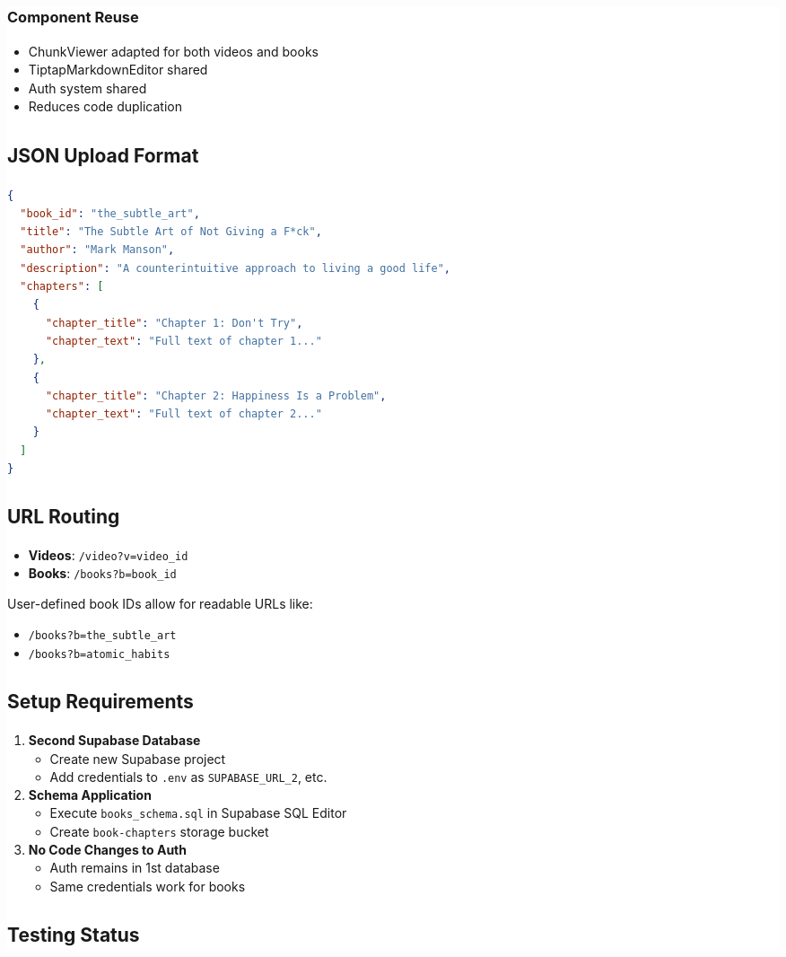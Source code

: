 ### Component Reuse

- ChunkViewer adapted for both videos and books
- TiptapMarkdownEditor shared
- Auth system shared
- Reduces code duplication

## JSON Upload Format

```json
{
  "book_id": "the_subtle_art",
  "title": "The Subtle Art of Not Giving a F*ck",
  "author": "Mark Manson",
  "description": "A counterintuitive approach to living a good life",
  "chapters": [
    {
      "chapter_title": "Chapter 1: Don't Try",
      "chapter_text": "Full text of chapter 1..."
    },
    {
      "chapter_title": "Chapter 2: Happiness Is a Problem",
      "chapter_text": "Full text of chapter 2..."
    }
  ]
}
```

## URL Routing

- **Videos**: `/video?v=video_id`
- **Books**: `/books?b=book_id`

User-defined book IDs allow for readable URLs like:

- `/books?b=the_subtle_art`
- `/books?b=atomic_habits`

## Setup Requirements

1. **Second Supabase Database**
   - Create new Supabase project
   - Add credentials to `.env` as `SUPABASE_URL_2`, etc.
2. **Schema Application**
   - Execute `books_schema.sql` in Supabase SQL Editor
   - Create `book-chapters` storage bucket
3. **No Code Changes to Auth**
   - Auth remains in 1st database
   - Same credentials work for books

## Testing Status
